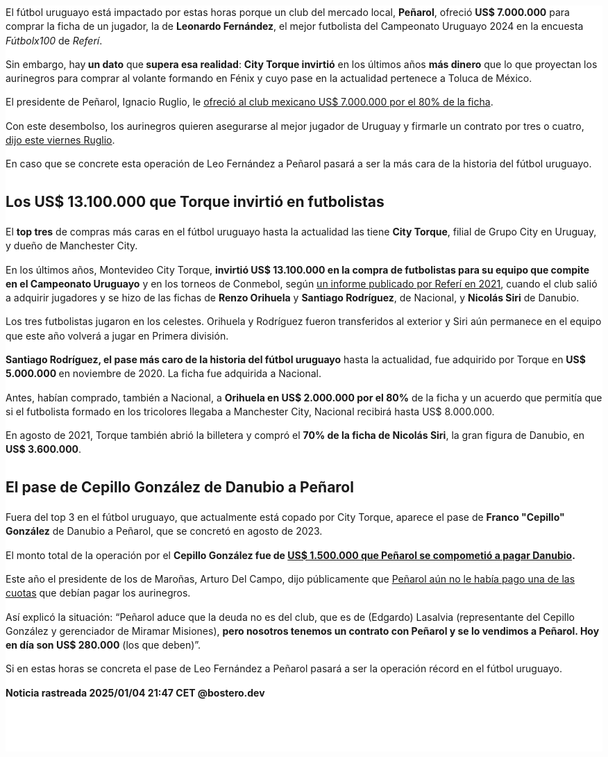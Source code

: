 <p>El fútbol uruguayo está impactado por estas horas porque un club del mercado local, <strong>Peñarol</strong>, ofreció <strong>US$ 7.000.000</strong> para comprar la ficha de un jugador, la de <strong>Leonardo Fernández</strong>, el mejor futbolista del Campeonato Uruguayo 2024 en la encuesta <em>Fútbolx100 </em>de <em>Referí</em>.</p><p>Sin embargo, hay<strong> un dato</strong> que<strong> supera esa realidad</strong>: <strong>City Torque invirtió</strong> en los últimos años <strong>más dinero</strong> que lo que proyectan los aurinegros para comprar al volante formando en Fénix y cuyo pase en la actualidad pertenece a Toluca de México.</p><p>El presidente de Peñarol, Ignacio Ruglio, le <a href="https://www.elobservador.com.uy/futbol/el-presidente-penarol-ignacio-ruglio-le-ofrecio-us-7000000-toluca-quedarse-la-ficha-leo-fernandez-n5977703" rel="follow" target="_blank">ofreció al club mexicano US$ 7.000.000 por el 80% de la ficha</a>.</p><p>Con este desembolso, los aurinegros quieren asegurarse al mejor jugador de Uruguay y firmarle un contrato por tres o cuatro,<a href="https://www.elobservador.com.uy/futbol/de-donde-saca-penarol-la-plata-pagar-leo-fernandez-ignacio-ruglio-lo-explico-y-dijo-cuanto-tiempo-seria-el-contrato-n5977764" rel="follow" target="_blank"> dijo este viernes Ruglio</a>.</p><p> En caso que se concrete esta operación de Leo Fernández a Peñarol pasará a ser la más cara de la historia del fútbol uruguayo.</p><h2>Los US$ 13.100.000 que Torque invirtió en futbolistas</h2><p>El <strong>top tres</strong> de compras más caras en el fútbol uruguayo hasta la actualidad las tiene <strong>City Torque</strong>, filial de Grupo City en Uruguay, y dueño de Manchester City.</p><p>En los últimos años, Montevideo City Torque, <strong>invirtió US$ 13.100.000 en la compra de futbolistas para su equipo que compite en el Campeonato Uruguayo</strong> y en los torneos de Conmebol, según <a href="https://www.elobservador.com.uy/nota/el-derrame-del-grupo-city-en-los-clubes-uruguayos-cuantos-millones-repartio-en-fichajes--202192410590" rel="follow" target="_blank">un informe publicado por Referí en 2021</a>, cuando el club salió a adquirir jugadores y se hizo de las fichas de <strong>Renzo Orihuela</strong> y <strong>Santiago Rodríguez</strong>, de Nacional, y <strong>Nicolás Siri</strong> de Danubio.</p><p>Los tres futbolistas jugaron en los celestes. Orihuela y Rodríguez fueron transferidos al exterior y Siri aún permanece en el equipo que este año volverá a jugar en Primera división.</p><p><strong>Santiago Rodríguez, el pase más caro de la historia del fútbol uruguayo</strong> hasta la actualidad, fue adquirido por Torque en <strong>US$ 5.000.000 </strong>en noviembre de 2020. La ficha fue adquirida a Nacional.</p><p>Antes, habían comprado, también a Nacional, a <strong>Orihuela en US$ 2.000.000 por el 80%</strong> de la ficha y un acuerdo que permitía que si el futbolista formado en los tricolores llegaba a Manchester City, Nacional recibirá hasta US$ 8.000.000.</p><p>En agosto de 2021, Torque también abrió la billetera y compró el <strong>70% de la ficha de Nicolás Siri</strong>, la gran figura de Danubio, en <strong>US$ 3.600.000</strong>.</p><h2>El pase de Cepillo González de Danubio a Peñarol</h2><p>Fuera del top 3 en el fútbol uruguayo, que actualmente está copado por City Torque, aparece el pase de <strong>Franco "Cepillo" González</strong> de Danubio a Peñarol, que se concretó en agosto de 2023.</p><p>El monto total de la operación por el <strong>Cepillo González fue de <a href="https://www.elobservador.com.uy/nota/el-verdadero-negocio-de-cepillo-gonzalez-a-penarol-15-de-plusvalia-y-tres-cuotas-a-danubio-202382818547" rel="follow" target="_blank">US$ 1.500.000 que Peñarol se compometió a pagar Danubio</a>. </strong></p><p>Este año el presidente de los de Maroñas, Arturo Del Campo, dijo públicamente que <a href="https://www.elobservador.com.uy/futbol/la-deuda-penarol-los-dolares-nacional-y-la-cruda-realidad-danubio-que-confeso-arturo-del-campo-no-tenemos-dinero-pagar-los-sueldos-n5972018" rel="follow" target="_blank">Peñarol aún no le había pago una de las cuotas</a> que debían pagar los aurinegros.</p><p>Así explicó la situación: “Peñarol aduce que la deuda no es del club, que es de (Edgardo) Lasalvia (representante del Cepillo González y gerenciador de Miramar Misiones), <strong>pero nosotros tenemos un contrato con Peñarol y se lo vendimos a Peñarol. Hoy en día son US$ 280.000</strong> (los que deben)”.</p><p>Si en estas horas se concreta el pase de Leo Fernández a Peñarol pasará a ser la operación récord en el fútbol uruguayo.</p><p style='font-size: 14px;color: #1a1a1a;'><strong>Noticia rastreada 2025/01/04 21:47 CET @bostero.dev</strong></p>
<div style='height: 60px;'></div>
</html>
